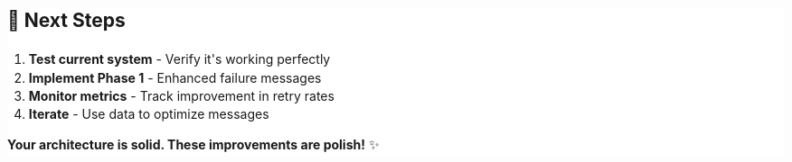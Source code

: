 
## 🚀 Next Steps

1. **Test current system** - Verify it's working perfectly
2. **Implement Phase 1** - Enhanced failure messages
3. **Monitor metrics** - Track improvement in retry rates
4. **Iterate** - Use data to optimize messages

**Your architecture is solid. These improvements are polish!** ✨

